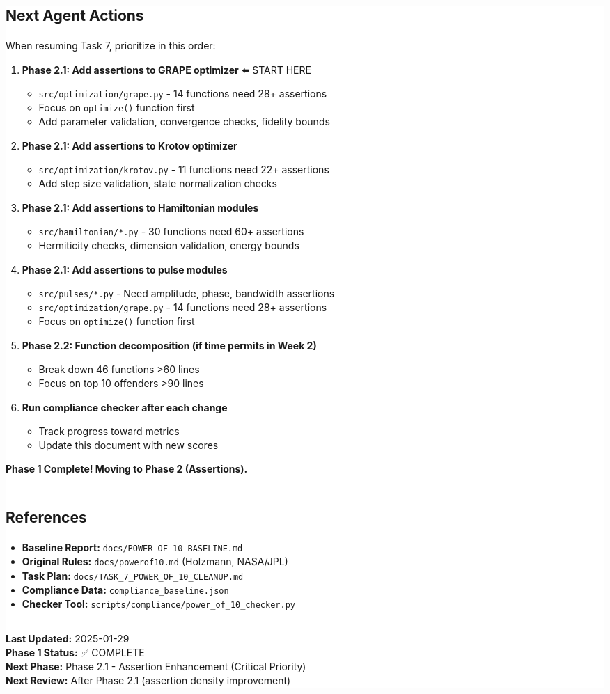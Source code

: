 
## Next Agent Actions

When resuming Task 7, prioritize in this order:

1. **Phase 2.1: Add assertions to GRAPE optimizer** ⬅️ START HERE
   - `src/optimization/grape.py` - 14 functions need 28+ assertions
   - Focus on `optimize()` function first
   - Add parameter validation, convergence checks, fidelity bounds

2. **Phase 2.1: Add assertions to Krotov optimizer**
   - `src/optimization/krotov.py` - 11 functions need 22+ assertions
   - Add step size validation, state normalization checks

3. **Phase 2.1: Add assertions to Hamiltonian modules**
   - `src/hamiltonian/*.py` - 30 functions need 60+ assertions
   - Hermiticity checks, dimension validation, energy bounds

4. **Phase 2.1: Add assertions to pulse modules**</parameter>
   - `src/pulses/*.py` - Need amplitude, phase, bandwidth assertions
   - `src/optimization/grape.py` - 14 functions need 28+ assertions
   - Focus on `optimize()` function first

5. **Phase 2.2: Function decomposition (if time permits in Week 2)**
   - Break down 46 functions >60 lines
   - Focus on top 10 offenders >90 lines

6. **Run compliance checker after each change**
   - Track progress toward metrics
   - Update this document with new scores

**Phase 1 Complete! Moving to Phase 2 (Assertions).**

---

## References

- **Baseline Report:** `docs/POWER_OF_10_BASELINE.md`
- **Original Rules:** `docs/powerof10.md` (Holzmann, NASA/JPL)
- **Task Plan:** `docs/TASK_7_POWER_OF_10_CLEANUP.md`
- **Compliance Data:** `compliance_baseline.json`
- **Checker Tool:** `scripts/compliance/power_of_10_checker.py`

---

**Last Updated:** 2025-01-29  
**Phase 1 Status:** ✅ COMPLETE  
**Next Phase:** Phase 2.1 - Assertion Enhancement (Critical Priority)  
**Next Review:** After Phase 2.1 (assertion density improvement)